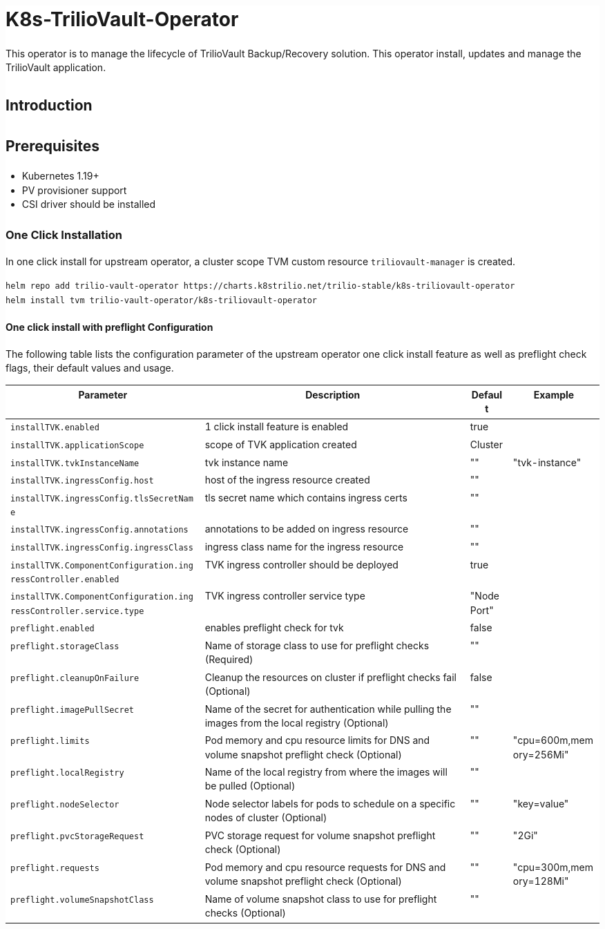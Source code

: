# K8s-TrilioVault-Operator
This operator is to manage the lifecycle of TrilioVault Backup/Recovery solution. This operator install, updates and manage the TrilioVault application.

## Introduction

## Prerequisites

- Kubernetes 1.19+
- PV provisioner support
- CSI driver should be installed

### One Click Installation

In one click install for upstream operator, a cluster scope TVM custom resource `triliovault-manager` is created.

```shell script
helm repo add trilio-vault-operator https://charts.k8strilio.net/trilio-stable/k8s-triliovault-operator
helm install tvm trilio-vault-operator/k8s-triliovault-operator
```

#### One click install with preflight Configuration

The following table lists the configuration parameter of the upstream operator one click install feature as well as preflight check flags, their default values and usage.

| Parameter                                                          | Description                                                                                       | Default    | Example                 |
|--------------------------------------------------------------------|---------------------------------------------------------------------------------------------------|------------|-------------------------|
| `installTVK.enabled`                                               | 1 click install feature is enabled                                                                | true       |                         |
| `installTVK.applicationScope`                                      | scope of TVK application created                                                                  | Cluster    |                         |
| `installTVK.tvkInstanceName`                                       | tvk instance name                                                                                 | ""         | "tvk-instance"          |
| `installTVK.ingressConfig.host`                                    | host of the ingress resource created                                                              | ""         |                         |
| `installTVK.ingressConfig.tlsSecretName`                           | tls secret name which contains ingress certs                                                      | ""         |                         |
| `installTVK.ingressConfig.annotations`                             | annotations to be added on ingress resource                                                       | ""         |                         |
| `installTVK.ingressConfig.ingressClass`                            | ingress class name for the ingress resource                                                       | ""         |                         |
| `installTVK.ComponentConfiguration.ingressController.enabled`      | TVK ingress controller should be deployed                                                         | true       |                         |
| `installTVK.ComponentConfiguration.ingressController.service.type` | TVK ingress controller service type                                                               | "NodePort" |                         |
| `preflight.enabled`                                                | enables preflight check for tvk                                                                   | false      |                         |
| `preflight.storageClass`                                           | Name of storage class to use for preflight checks (Required)                                      | ""         |                         |
| `preflight.cleanupOnFailure`                                       | Cleanup the resources on cluster if preflight checks fail (Optional)                              | false      |                         |
| `preflight.imagePullSecret`                                        | Name of the secret for authentication while pulling the images from the local registry (Optional) | ""         |                         |
| `preflight.limits`                                                 | Pod memory and cpu resource limits for DNS and volume snapshot preflight check (Optional)         | ""         | "cpu=600m,memory=256Mi" |
| `preflight.localRegistry`                                          | Name of the local registry from where the images will be pulled (Optional)                        | ""         |                         |
| `preflight.nodeSelector`                                           | Node selector labels for pods to schedule on a specific nodes of cluster (Optional)               | ""         | "key=value"             |
| `preflight.pvcStorageRequest`                                      | PVC storage request for volume snapshot preflight check (Optional)                                | ""         | "2Gi"                   |
| `preflight.requests`                                               | Pod memory and cpu resource requests for DNS and volume snapshot preflight check (Optional)       | ""         | "cpu=300m,memory=128Mi" |
| `preflight.volumeSnapshotClass`                                    | Name of volume snapshot class to use for preflight checks (Optional)                              | ""         |                         |